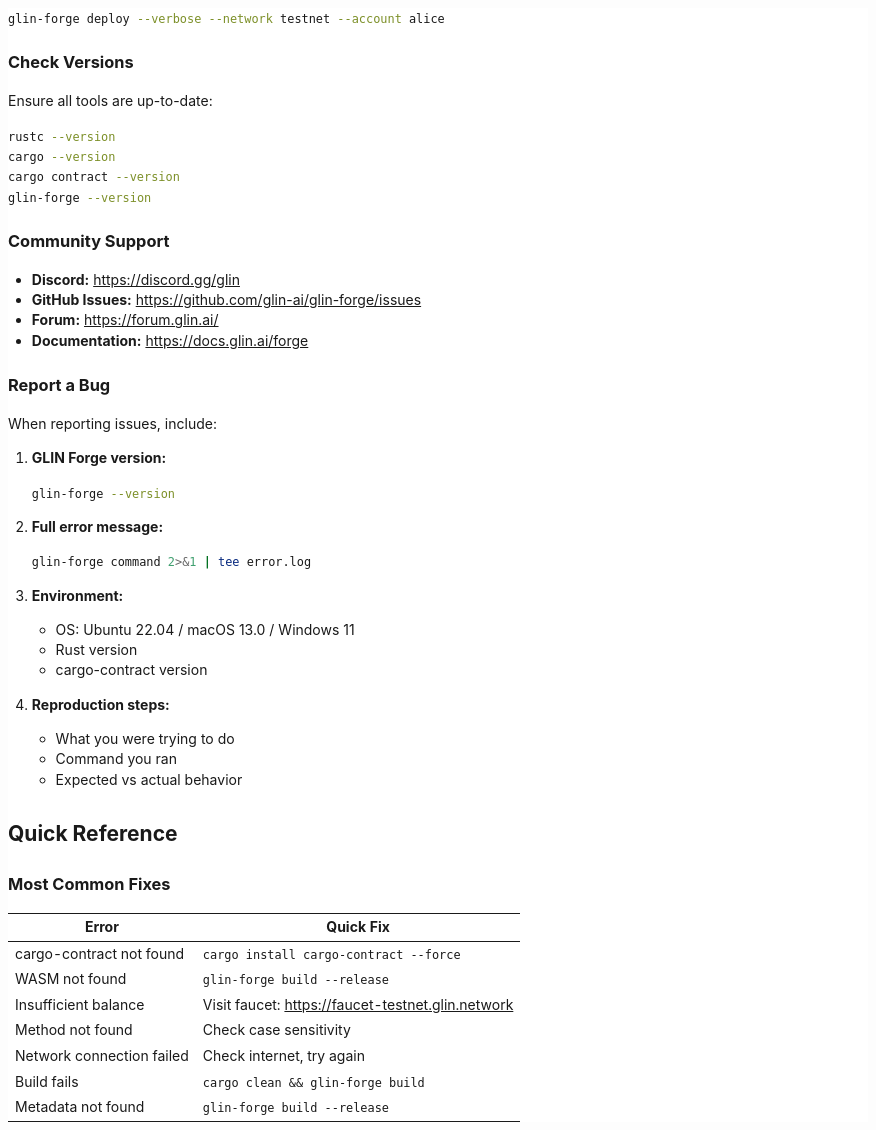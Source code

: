 ```bash
glin-forge deploy --verbose --network testnet --account alice
```

### Check Versions

Ensure all tools are up-to-date:

```bash
rustc --version
cargo --version
cargo contract --version
glin-forge --version
```

### Community Support

- **Discord:** https://discord.gg/glin
- **GitHub Issues:** https://github.com/glin-ai/glin-forge/issues
- **Forum:** https://forum.glin.ai/
- **Documentation:** https://docs.glin.ai/forge

### Report a Bug

When reporting issues, include:

1. **GLIN Forge version:**
   ```bash
   glin-forge --version
   ```

2. **Full error message:**
   ```bash
   glin-forge command 2>&1 | tee error.log
   ```

3. **Environment:**
   - OS: Ubuntu 22.04 / macOS 13.0 / Windows 11
   - Rust version
   - cargo-contract version

4. **Reproduction steps:**
   - What you were trying to do
   - Command you ran
   - Expected vs actual behavior

## Quick Reference

### Most Common Fixes

| Error | Quick Fix |
|-------|-----------|
| cargo-contract not found | `cargo install cargo-contract --force` |
| WASM not found | `glin-forge build --release` |
| Insufficient balance | Visit faucet: https://faucet-testnet.glin.network |
| Method not found | Check case sensitivity |
| Network connection failed | Check internet, try again |
| Build fails | `cargo clean && glin-forge build` |
| Metadata not found | `glin-forge build --release` |
